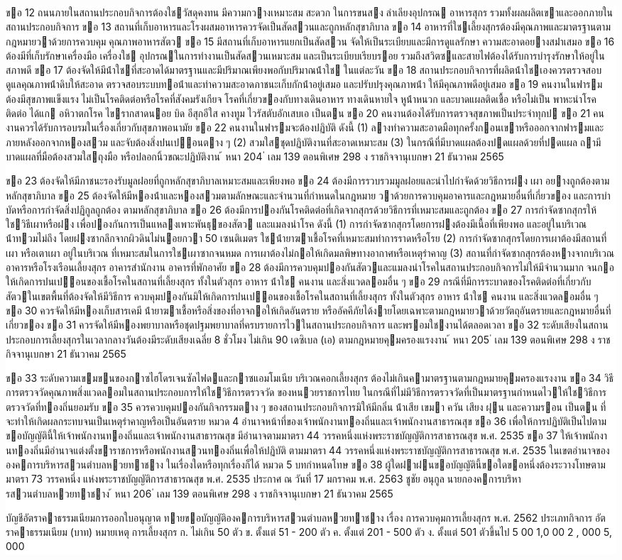 ขอ 12 ถนนภายในสถานประกอบกิจการต้องใชวัสดุคงทน มีความกวางเหมาะสม สะดวก ในการขนสง ลําเลียงอุปกรณ อาหารสุกร รวมทั้งผลผลิตเขาและออกภายในสถานประกอบกิจการ ขอ 13 สถานที่เก็บอาหารและโรงผสมอาหารควรจัดเป็นสัดสวนและถูกหลักสุขาภิบาล ขอ 14 อาหารที่ใชเลี้ยงสุกรต้องมีคุณภาพและมาตรฐานตามกฎหมายวาด้วยการควบคุม คุณภาพอาหารสัตว ขอ 15 มีสถานที่เก็บอาหารแยกเป็นสัดสวน จัดให้เป็นระเบียบและมีการดูแลรักษา ความสะอาดอยางสม่ําเสมอ ขอ 16 ต้องมีที่เก็บรักษาเครื่องมือ เครื่องใช อุปกรณในการทํางานเป็นสัดสวนเหมาะสม และเป็นระเบียบเรียบรอย รวมถึงสวิตซและสายไฟต้องได้รับการบํารุงรักษาให้อยู่ในสภาพดี ขอ 17 ต้องจัดให้มีน้ําใชที่สะอาดได้มาตรฐานและมีปริมาณเพียงพอกับปริมาณน้ําใช ในแต่ละวัน ขอ 18 สถานประกอบกิจการที่ผลิตน้ําใชเองควรตรวจสอบดูแลคุณภาพน้ําดิบให้สะอาด ตรวจสอบระบบทอน้ําและทําความสะอาดภาชนะเก็บกักน้ําอยู่เสมอ และปรับปรุงคุณภาพน้ํา ให้มีคุณภาพดีอยู่เสมอ ขอ 19 คนงานในฟารมต้องมีสุขภาพแข็งแรง ไม่เป็นโรคติดต่อหรือโรคที่สังคมรังเกียจ โรคที่เกี่ยวของกับทางเดินอาหาร ทางเดินหายใจ หูน้ําหนวก และบาดแผลติดเชื้อ หรือไม่เป็น พาหะนําโรคติดต่อ ได้แก อหิวาตกโรค ไขรากสาดนอย บิด อีสุกอีใส คางทูม ไวรัสตับอักเสบเอ เป็นตน ขอ 20 คนงานต้องได้รับการตรวจสุขภาพเป็นประจําทุกป ขอ 21 คนงานควรได้รับการอบรมในเรื่องเกี่ยวกับสุขภาพอนามัย ขอ 22 คนงานในฟารมจะต้องปฏิบัติ ดังนี้ (1) ลางทําความสะอาดมือทุกครั้งกอนเขาหรือออกจากฟารมและภายหลังออกจากหองสวม และจับต้องสิ่งปนเปอนตาง ๆ (2) สวมใสชุดปฏิบัติงานที่สะอาดเหมาะสม (3) ในกรณีที่มีบาดแผลต้องปดแผลด้วยที่ปดแผล ถามีบาดแผลที่มือต้องสวมใสถุงมือ หรือปลอกนิ้วขณะปฏิบัติงาน ้ หนา 204 ่ เลม 139 ตอนพิเศษ 298 ง ราชกิจจานุเบกษา 21 ธันวาคม 2565

ขอ 23 ต้องจัดให้มีภาชนะรองรับมูลฝอยที่ถูกหลักสุขาภิบาลเหมาะสมและเพียงพอ ขอ 24 ต้องมีการรวบรวมมูลฝอยและนําไปกําจัดด้วยวิธีการฝง เผา อยางถูกต้องตามหลักสุขาภิบาล ขอ 25 ต้องจัดให้มีหองน้ําและหองสวมตามลักษณะและจํานวนที่กําหนดในกฎหมาย วาด้วยการควบคุมอาคารและกฎหมายอื่นที่เกี่ยวของ และการบําบัดหรือการกําจัดสิ่งปฏิกูลถูกต้อง ตามหลักสุขาภิบาล ขอ 26 ต้องมีการปองกันโรคติดต่อที่เกิดจากสุกรด้วยวิธีการที่เหมาะสมและถูกต้อง ขอ 27 การกําจัดซากสุกรให้ใชวิธีเผาหรือฝง เพื่อปองกันการเป็นแหลงเพาะพันธุของสัตว และแมลงนําโรค ดังนี้ (1) การกําจัดซากสุกรโดยการฝงต้องมีเนื้อที่เพียงพอ และอยู่ในบริเวณน้ําทวมไม่ถึง โดยฝงซากลึกจากผิวดินไม่นอยกวา 50 เซนติเมตร ใชน้ํายาฆาเชื้อโรคที่เหมาะสมทําการราดหรือโรย (2) การกําจัดซากสุกรโดยการเผาต้องมีสถานที่เผา หรือเตาเผา อยู่ในบริเวณ ที่เหมาะสมในการใชเผาซากจนหมด การเผาต้องไม่กอให้เกิดมลพิษทางอากาศหรือเหตุรําคาญ (3) สถานที่กําจัดซากสุกรต้องหางจากบริเวณอาคารหรือโรงเรือนเลี้ยงสุกร อาคารสํานักงาน อาคารที่พักอาศัย ขอ 28 ต้องมีการควบคุมปองกันสัตวและแมลงนําโรคในสถานประกอบกิจการไม่ให้มีจํานวนมาก จนกอให้เกิดการปนเปอนของเชื้อโรคในสถานที่เลี้ยงสุกร ทั้งในตัวสุกร อาหาร น้ําใช คนงาน และสิ่งแวดลอมอื่น ๆ ขอ 29 กรณีที่มีการระบาดของโรคติดต่อที่เกี่ยวกับสัตวในเขตพื้นที่ต้องจัดให้มีวิธีการ ควบคุมปองกันมิให้เกิดการปนเปอนของเชื้อโรคในสถานที่เลี้ยงสุกร ทั้งในตัวสุกร อาหาร น้ําใช คนงาน และสิ่งแวดลอมอื่น ๆ ขอ 30 ควรจัดให้มีหองเก็บสารเคมี น้ํายาฆาเชื้อหรือสิ่งของที่อาจกอให้เกิดอันตราย หรืออัคคีภัยได้งายโดยเฉพาะตามกฎหมายวาด้วยวัตถุอันตรายและกฎหมายอื่นที่เกี่ยวของ ขอ 31 ควรจัดให้มีหองพยาบาลหรือชุดปฐมพยาบาลที่ครบรายการไวในสถานประกอบกิจการ และพรอมใชงานได้ตลอดเวลา ขอ 32 ระดับเสียงในสถานประกอบการเลี้ยงสุกรในเวลากลางวันต้องมีระดับเสียงเฉลี่ย 8 ชั่วโมง ไม่เกิน 90 เดซิเบล (เอ) ตามกฎหมายคุมครองแรงงาน ้ หนา 205 ่ เลม 139 ตอนพิเศษ 298 ง ราชกิจจานุเบกษา 21 ธันวาคม 2565

ขอ 33 ระดับความเขมขนของกาซไฮโดรเจนซัลไฟดและกาซแอมโมเนีย บริเวณคอกเลี้ยงสุกร ต้องไม่เกินคามาตรฐานตามกฎหมายคุมครองแรงงาน ขอ 34 วิธีการตรวจวัดคุณภาพสิ่งแวดลอมในสถานประกอบการให้ใชวิธีการตรวจวัด ของหนวยราชการไทย ในกรณีที่ไม่มีวิธีการตรวจวัดที่เป็นมาตรฐานกําหนดไวให้ใชวิธีการตรวจวัดที่ทองถิ่นยอมรับ ขอ 35 ควรควบคุมปองกันกิจกรรมตาง ๆ ของสถานประกอบกิจการมิให้มีกลิ่น น้ําเสีย เขมา ควัน เสียง ฝุน และความรอน เป็นตน ที่จะทําให้เกิดผลกระทบจนเป็นเหตุรําคาญหรือเป็นอันตราย หมวด 4 อํานาจหน้าที่ของเจ้าพนักงานทองถิ่นและเจ้าพนักงานสาธารณสุข ขอ 36 เพื่อให้การปฏิบัติเป็นไปตามขอบัญญัตินี้ให้เจ้าพนักงานทองถิ่นและเจ้าพนักงานสาธารณสุข มีอํานาจตามมาตรา 44 วรรคหนึ่งแห่งพระราชบัญญัติการสาธารณสุข พ.ศ. 2535 ขอ 37 ให้เจ้าพนักงานทองถิ่นมีอํานาจแต่งตั้งขาราชการหรือพนักงานสวนทองถิ่นเพื่อให้ปฏิบัติ ตามมาตรา 44 วรรคหนึ่งแห่งพระราชบัญญัติการสาธารณสุข พ.ศ. 2535 ในเขตอํานาจของ องคการบริหารสวนตําบลหวยทาชาง ในเรื่องใดหรือทุกเรื่องก็ได้ หมวด 5 บทกําหนดโทษ ขอ 38 ผู้ใดฝาฝนขอบัญญัตินี้ขอใดขอหนึ่งต้องระวางโทษตามมาตรา 73 วรรคหนึ่ง แห่งพระราชบัญญัติการสาธารณสุข พ.ศ. 2535 ประกาศ ณ วันที่ 17 มกราคม พ.ศ. 2563 ชูชัย อนุกูล นายกองคการบริหารสวนตําบลหวยทาชาง ้ หนา 206 ่ เลม 139 ตอนพิเศษ 298 ง ราชกิจจานุเบกษา 21 ธันวาคม 2565

บัญชีอัตราคาธรรมเนียมการออกใบอนุญาต ทายขอบัญญัติองคการบริหารสวนตําบลหวยทาชาง เรื่อง การควบคุมการเลี้ยงสุกร พ.ศ. 2562 ประเภทกิจการ อัตราคาธรรมเนียม (บาท) หมายเหตุ การเลี้ยงสุกร ก. ไม่เกิน 50 ตัว ข. ตั้งแต่ 51 - 200 ตัว ค. ตั้งแต่ 201 - 500 ตัว ง. ตั้งแต่ 501 ตัวขึ้นไป 5 00 1,0 00 2 , 000 5, 000
